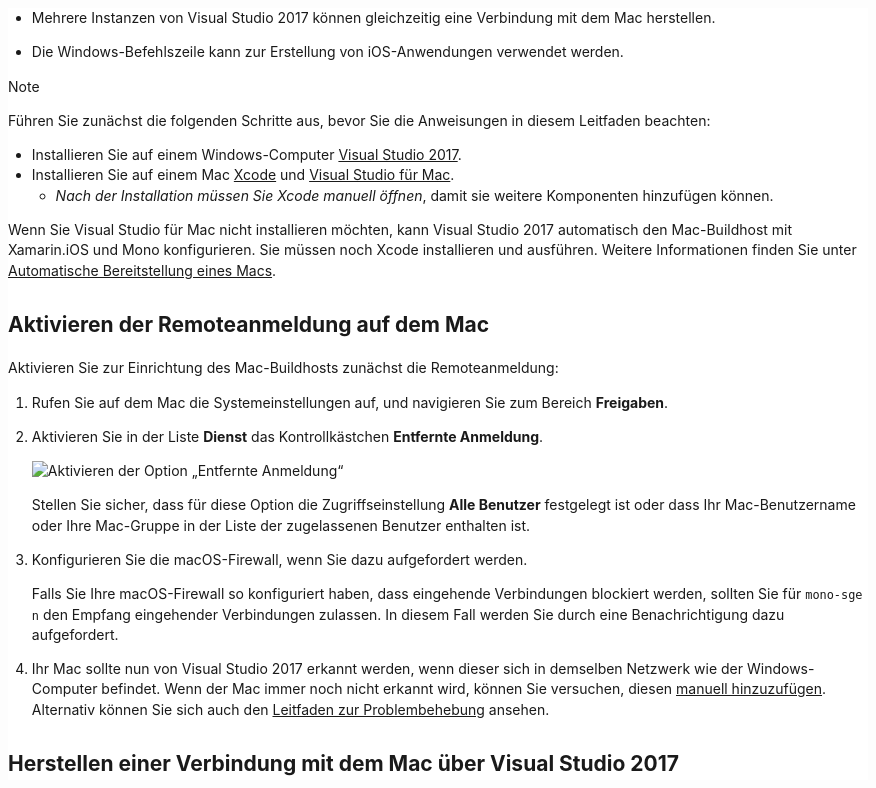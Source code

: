 - Mehrere Instanzen von Visual Studio 2017 können gleichzeitig eine Verbindung mit dem Mac herstellen.

- Die Windows-Befehlszeile kann zur Erstellung von iOS-Anwendungen verwendet werden.

> [!NOTE]
> 
> Führen Sie zunächst die folgenden Schritte aus, bevor Sie die Anweisungen in diesem Leitfaden beachten:
> 
> - Installieren Sie auf einem Windows-Computer [Visual Studio 2017](~/cross-platform/get-started/installation/windows.md).
> - Installieren Sie auf einem Mac [Xcode](https://itunes.apple.com/us/app/xcode/id497799835?mt=12) und [Visual Studio für Mac](https://docs.microsoft.com/visualstudio/mac/installation).
>    - _Nach der Installation müssen Sie Xcode manuell öffnen_, damit sie weitere Komponenten hinzufügen können.
>
> Wenn Sie Visual Studio für Mac nicht installieren möchten, kann Visual Studio 2017 automatisch den Mac-Buildhost mit Xamarin.iOS und Mono konfigurieren.
> Sie müssen noch Xcode installieren und ausführen.
> Weitere Informationen finden Sie unter [Automatische Bereitstellung eines Macs](#automatic-mac-provisioning).

## <a name="enable-remote-login-on-the-mac"></a>Aktivieren der Remoteanmeldung auf dem Mac

Aktivieren Sie zur Einrichtung des Mac-Buildhosts zunächst die Remoteanmeldung:

1. Rufen Sie auf dem Mac die Systemeinstellungen auf, und navigieren Sie zum Bereich **Freigaben**.

2. Aktivieren Sie in der Liste **Dienst** das Kontrollkästchen **Entfernte Anmeldung**.

    ![Aktivieren der Option „Entfernte Anmeldung“](images/sharing.png "Enabling Remote Login")

    Stellen Sie sicher, dass für diese Option die Zugriffseinstellung **Alle Benutzer** festgelegt ist oder dass Ihr Mac-Benutzername oder Ihre Mac-Gruppe in der Liste der zugelassenen Benutzer enthalten ist.

3. Konfigurieren Sie die macOS-Firewall, wenn Sie dazu aufgefordert werden.

    Falls Sie Ihre macOS-Firewall so konfiguriert haben, dass eingehende Verbindungen blockiert werden, sollten Sie für `mono-sgen` den Empfang eingehender Verbindungen zulassen. In diesem Fall werden Sie durch eine Benachrichtigung dazu aufgefordert.

4. Ihr Mac sollte nun von Visual Studio 2017 erkannt werden, wenn dieser sich in demselben Netzwerk wie der Windows-Computer befindet. Wenn der Mac immer noch nicht erkannt wird, können Sie versuchen, diesen [manuell hinzuzufügen](#manually-add-a-mac). Alternativ können Sie sich auch den [Leitfaden zur Problembehebung](~/ios/get-started/installation/windows/connecting-to-mac/troubleshooting.md) ansehen.

## <a name="connect-to-the-mac-from-visual-studio-2017"></a>Herstellen einer Verbindung mit dem Mac über Visual Studio 2017
